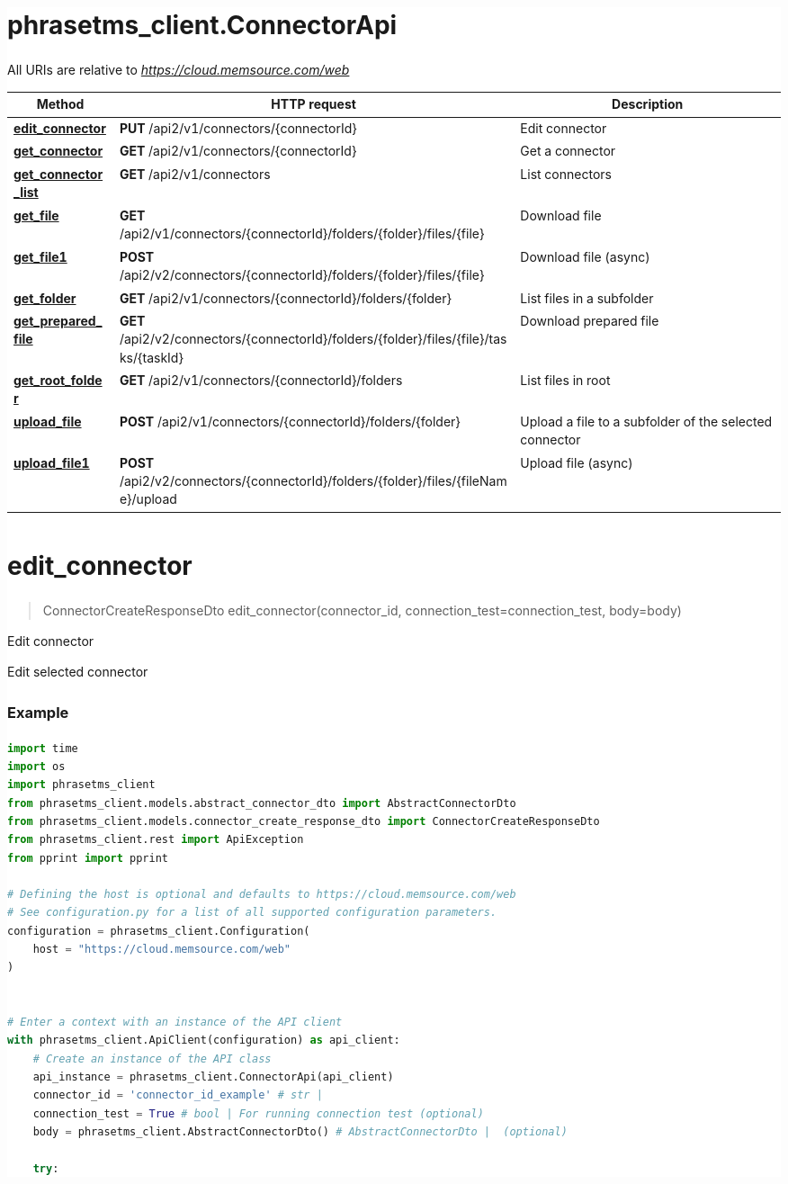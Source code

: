 # phrasetms_client.ConnectorApi

All URIs are relative to *https://cloud.memsource.com/web*

Method | HTTP request | Description
------------- | ------------- | -------------
[**edit_connector**](ConnectorApi.md#edit_connector) | **PUT** /api2/v1/connectors/{connectorId} | Edit connector
[**get_connector**](ConnectorApi.md#get_connector) | **GET** /api2/v1/connectors/{connectorId} | Get a connector
[**get_connector_list**](ConnectorApi.md#get_connector_list) | **GET** /api2/v1/connectors | List connectors
[**get_file**](ConnectorApi.md#get_file) | **GET** /api2/v1/connectors/{connectorId}/folders/{folder}/files/{file} | Download file
[**get_file1**](ConnectorApi.md#get_file1) | **POST** /api2/v2/connectors/{connectorId}/folders/{folder}/files/{file} | Download file (async)
[**get_folder**](ConnectorApi.md#get_folder) | **GET** /api2/v1/connectors/{connectorId}/folders/{folder} | List files in a subfolder
[**get_prepared_file**](ConnectorApi.md#get_prepared_file) | **GET** /api2/v2/connectors/{connectorId}/folders/{folder}/files/{file}/tasks/{taskId} | Download prepared file
[**get_root_folder**](ConnectorApi.md#get_root_folder) | **GET** /api2/v1/connectors/{connectorId}/folders | List files in root
[**upload_file**](ConnectorApi.md#upload_file) | **POST** /api2/v1/connectors/{connectorId}/folders/{folder} | Upload a file to a subfolder of the selected connector
[**upload_file1**](ConnectorApi.md#upload_file1) | **POST** /api2/v2/connectors/{connectorId}/folders/{folder}/files/{fileName}/upload | Upload file (async)


# **edit_connector**
> ConnectorCreateResponseDto edit_connector(connector_id, connection_test=connection_test, body=body)

Edit connector

Edit selected connector

### Example

```python
import time
import os
import phrasetms_client
from phrasetms_client.models.abstract_connector_dto import AbstractConnectorDto
from phrasetms_client.models.connector_create_response_dto import ConnectorCreateResponseDto
from phrasetms_client.rest import ApiException
from pprint import pprint

# Defining the host is optional and defaults to https://cloud.memsource.com/web
# See configuration.py for a list of all supported configuration parameters.
configuration = phrasetms_client.Configuration(
    host = "https://cloud.memsource.com/web"
)


# Enter a context with an instance of the API client
with phrasetms_client.ApiClient(configuration) as api_client:
    # Create an instance of the API class
    api_instance = phrasetms_client.ConnectorApi(api_client)
    connector_id = 'connector_id_example' # str | 
    connection_test = True # bool | For running connection test (optional)
    body = phrasetms_client.AbstractConnectorDto() # AbstractConnectorDto |  (optional)

    try:
```